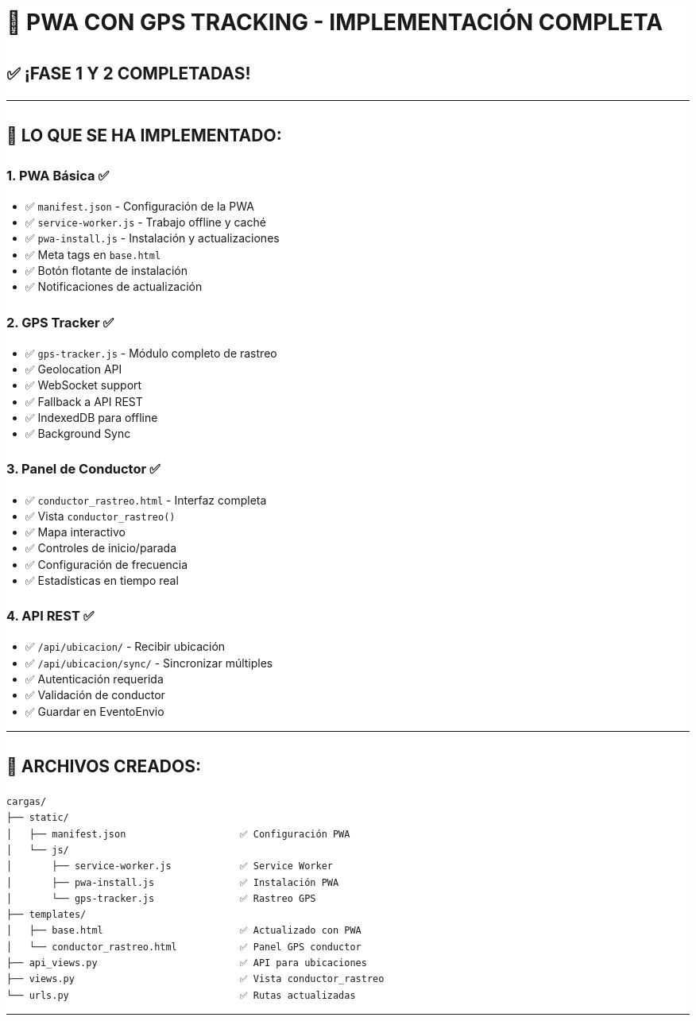# 🎉 PWA CON GPS TRACKING - IMPLEMENTACIÓN COMPLETA

## ✅ **¡FASE 1 Y 2 COMPLETADAS!**

---

## 📱 **LO QUE SE HA IMPLEMENTADO:**

### **1. PWA Básica** ✅
- ✅ `manifest.json` - Configuración de la PWA
- ✅ `service-worker.js` - Trabajo offline y caché
- ✅ `pwa-install.js` - Instalación y actualizaciones
- ✅ Meta tags en `base.html`
- ✅ Botón flotante de instalación
- ✅ Notificaciones de actualización

### **2. GPS Tracker** ✅
- ✅ `gps-tracker.js` - Módulo completo de rastreo
- ✅ Geolocation API
- ✅ WebSocket support
- ✅ Fallback a API REST
- ✅ IndexedDB para offline
- ✅ Background Sync

### **3. Panel de Conductor** ✅
- ✅ `conductor_rastreo.html` - Interfaz completa
- ✅ Vista `conductor_rastreo()`
- ✅ Mapa interactivo
- ✅ Controles de inicio/parada
- ✅ Configuración de frecuencia
- ✅ Estadísticas en tiempo real

### **4. API REST** ✅
- ✅ `/api/ubicacion/` - Recibir ubicación
- ✅ `/api/ubicacion/sync/` - Sincronizar múltiples
- ✅ Autenticación requerida
- ✅ Validación de conductor
- ✅ Guardar en EventoEnvio

---

## 📂 **ARCHIVOS CREADOS:**

```
cargas/
├── static/
│   ├── manifest.json                    ✅ Configuración PWA
│   └── js/
│       ├── service-worker.js            ✅ Service Worker
│       ├── pwa-install.js               ✅ Instalación PWA
│       └── gps-tracker.js               ✅ Rastreo GPS
├── templates/
│   ├── base.html                        ✅ Actualizado con PWA
│   └── conductor_rastreo.html           ✅ Panel GPS conductor
├── api_views.py                         ✅ API para ubicaciones
├── views.py                             ✅ Vista conductor_rastreo
└── urls.py                              ✅ Rutas actualizadas
```

---